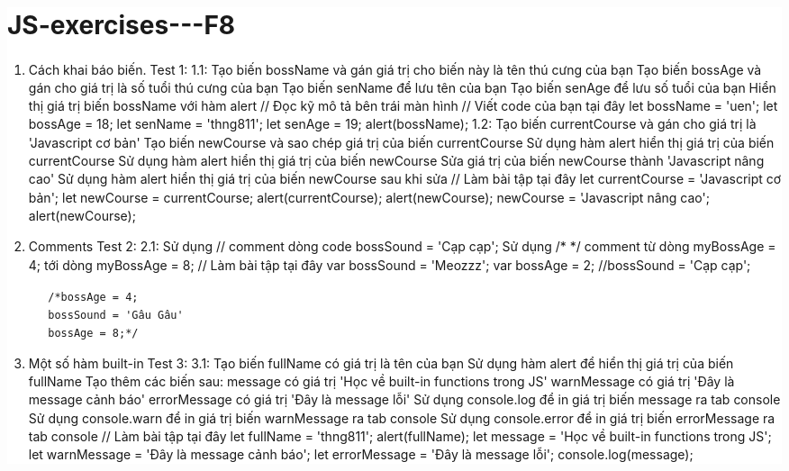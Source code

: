 # JS-exercises---F8
1. Cách khai báo biến.
  Test 1:
    1.1: 
    Tạo biến bossName và gán giá trị cho biến này là tên thú cưng của bạn
    Tạo biến bossAge và gán cho giá trị là số tuổi thú cưng của bạn
    Tạo biến senName để lưu tên của bạn
    Tạo biến senAge để lưu số tuổi của bạn
    Hiển thị giá trị biến bossName với hàm alert
    // Đọc kỹ mô tả bên trái màn hình
    // Viết code của bạn tại đây
          let bossName = 'uen';
          let bossAge = 18;
          let senName = 'thng811';
          let senAge = 19;
          alert(bossName);
    1.2:
    Tạo biến currentCourse và gán cho giá trị là 'Javascript cơ bản'
    Tạo biến newCourse và sao chép giá trị của biến currentCourse
    Sử dụng hàm alert hiển thị giá trị của biến currentCourse
    Sử dụng hàm alert hiển thị giá trị của biến newCourse
    Sửa giá trị của biến newCourse thành 'Javascript nâng cao'
    Sử dụng hàm alert hiển thị giá trị của biến newCourse sau khi sửa
    // Làm bài tập tại đây
          let currentCourse = 'Javascript cơ bản';
          let newCourse = currentCourse;
          alert(currentCourse);
          alert(newCourse);
          newCourse = 'Javascript nâng cao';
          alert(newCourse);
2. Comments
  Test 2:
    2.1:
    Sử dụng // comment dòng code bossSound = 'Cạp cạp';
    Sử dụng /* */ comment từ dòng myBossAge = 4; tới dòng myBossAge = 8;
    // Làm bài tập tại đây
          var bossSound = 'Meozzz';
          var bossAge = 2;
          //bossSound = 'Cạp cạp';

          /*bossAge = 4;
          bossSound = 'Gâu Gâu'
          bossAge = 8;*/
3. Một số hàm built-in
  Test 3:
    3.1:
      Tạo biến fullName có giá trị là tên của bạn
      Sử dụng hàm alert để hiển thị giá trị của biến fullName
      Tạo thêm các biến sau:
          message có giá trị 'Học về built-in functions trong JS'
          warnMessage có giá trị 'Đây là message cảnh báo'
          errorMessage có giá trị 'Đây là message lỗi'
      Sử dụng console.log để in giá trị biến message ra tab console
      Sử dụng console.warn để in giá trị biến warnMessage ra tab console
      Sử dụng console.error để in giá trị biến errorMessage ra tab console
      // Làm bài tập tại đây
            let fullName = 'thng811';
            alert(fullName);
            let message = 'Học về built-in functions trong JS';
            let warnMessage = 'Đây là message cảnh báo';
            let errorMessage = 'Đây là message lỗi';
            console.log(message);